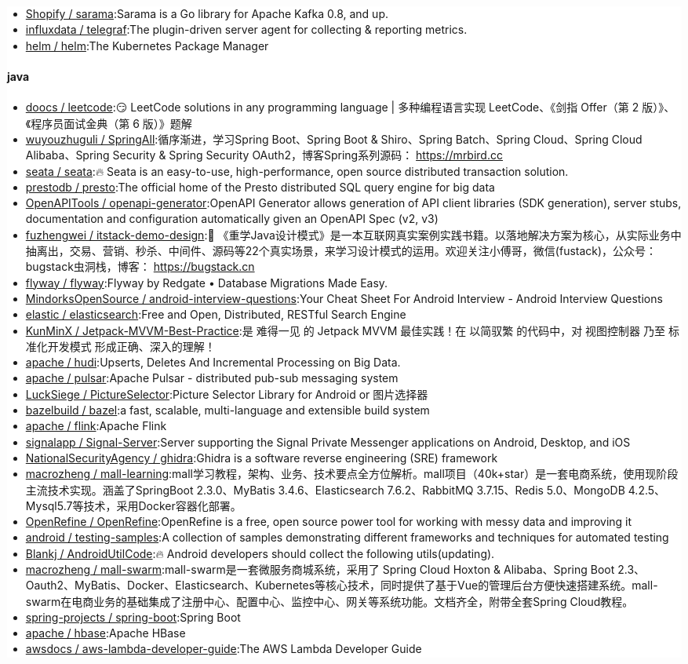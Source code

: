 * [Shopify / sarama](https://github.com/Shopify/sarama):Sarama is a Go library for Apache Kafka 0.8, and up.
* [influxdata / telegraf](https://github.com/influxdata/telegraf):The plugin-driven server agent for collecting & reporting metrics.
* [helm / helm](https://github.com/helm/helm):The Kubernetes Package Manager

#### java
* [doocs / leetcode](https://github.com/doocs/leetcode):😏 LeetCode solutions in any programming language | 多种编程语言实现 LeetCode、《剑指 Offer（第 2 版）》、《程序员面试金典（第 6 版）》题解
* [wuyouzhuguli / SpringAll](https://github.com/wuyouzhuguli/SpringAll):循序渐进，学习Spring Boot、Spring Boot & Shiro、Spring Batch、Spring Cloud、Spring Cloud Alibaba、Spring Security & Spring Security OAuth2，博客Spring系列源码： https://mrbird.cc
* [seata / seata](https://github.com/seata/seata):🔥 Seata is an easy-to-use, high-performance, open source distributed transaction solution.
* [prestodb / presto](https://github.com/prestodb/presto):The official home of the Presto distributed SQL query engine for big data
* [OpenAPITools / openapi-generator](https://github.com/OpenAPITools/openapi-generator):OpenAPI Generator allows generation of API client libraries (SDK generation), server stubs, documentation and configuration automatically given an OpenAPI Spec (v2, v3)
* [fuzhengwei / itstack-demo-design](https://github.com/fuzhengwei/itstack-demo-design):🎨 《重学Java设计模式》是一本互联网真实案例实践书籍。以落地解决方案为核心，从实际业务中抽离出，交易、营销、秒杀、中间件、源码等22个真实场景，来学习设计模式的运用。欢迎关注小傅哥，微信(fustack)，公众号：bugstack虫洞栈，博客： https://bugstack.cn
* [flyway / flyway](https://github.com/flyway/flyway):Flyway by Redgate • Database Migrations Made Easy.
* [MindorksOpenSource / android-interview-questions](https://github.com/MindorksOpenSource/android-interview-questions):Your Cheat Sheet For Android Interview - Android Interview Questions
* [elastic / elasticsearch](https://github.com/elastic/elasticsearch):Free and Open, Distributed, RESTful Search Engine
* [KunMinX / Jetpack-MVVM-Best-Practice](https://github.com/KunMinX/Jetpack-MVVM-Best-Practice):是 难得一见 的 Jetpack MVVM 最佳实践！在 以简驭繁 的代码中，对 视图控制器 乃至 标准化开发模式 形成正确、深入的理解！
* [apache / hudi](https://github.com/apache/hudi):Upserts, Deletes And Incremental Processing on Big Data.
* [apache / pulsar](https://github.com/apache/pulsar):Apache Pulsar - distributed pub-sub messaging system
* [LuckSiege / PictureSelector](https://github.com/LuckSiege/PictureSelector):Picture Selector Library for Android or 图片选择器
* [bazelbuild / bazel](https://github.com/bazelbuild/bazel):a fast, scalable, multi-language and extensible build system
* [apache / flink](https://github.com/apache/flink):Apache Flink
* [signalapp / Signal-Server](https://github.com/signalapp/Signal-Server):Server supporting the Signal Private Messenger applications on Android, Desktop, and iOS
* [NationalSecurityAgency / ghidra](https://github.com/NationalSecurityAgency/ghidra):Ghidra is a software reverse engineering (SRE) framework
* [macrozheng / mall-learning](https://github.com/macrozheng/mall-learning):mall学习教程，架构、业务、技术要点全方位解析。mall项目（40k+star）是一套电商系统，使用现阶段主流技术实现。涵盖了SpringBoot 2.3.0、MyBatis 3.4.6、Elasticsearch 7.6.2、RabbitMQ 3.7.15、Redis 5.0、MongoDB 4.2.5、Mysql5.7等技术，采用Docker容器化部署。
* [OpenRefine / OpenRefine](https://github.com/OpenRefine/OpenRefine):OpenRefine is a free, open source power tool for working with messy data and improving it
* [android / testing-samples](https://github.com/android/testing-samples):A collection of samples demonstrating different frameworks and techniques for automated testing
* [Blankj / AndroidUtilCode](https://github.com/Blankj/AndroidUtilCode):🔥 Android developers should collect the following utils(updating).
* [macrozheng / mall-swarm](https://github.com/macrozheng/mall-swarm):mall-swarm是一套微服务商城系统，采用了 Spring Cloud Hoxton & Alibaba、Spring Boot 2.3、Oauth2、MyBatis、Docker、Elasticsearch、Kubernetes等核心技术，同时提供了基于Vue的管理后台方便快速搭建系统。mall-swarm在电商业务的基础集成了注册中心、配置中心、监控中心、网关等系统功能。文档齐全，附带全套Spring Cloud教程。
* [spring-projects / spring-boot](https://github.com/spring-projects/spring-boot):Spring Boot
* [apache / hbase](https://github.com/apache/hbase):Apache HBase
* [awsdocs / aws-lambda-developer-guide](https://github.com/awsdocs/aws-lambda-developer-guide):The AWS Lambda Developer Guide
